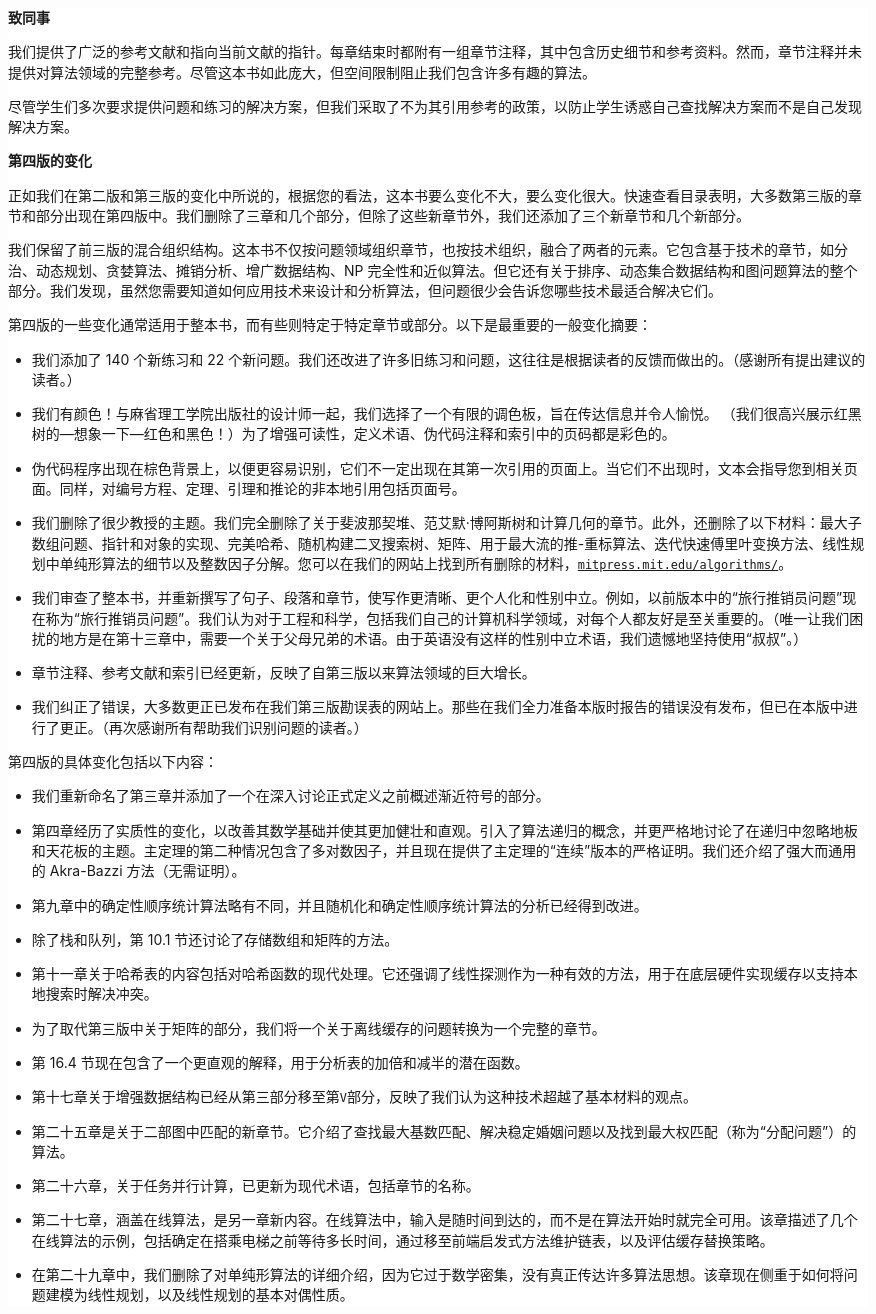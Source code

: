 **致同事**

我们提供了广泛的参考文献和指向当前文献的指针。每章结束时都附有一组章节注释，其中包含历史细节和参考资料。然而，章节注释并未提供对算法领域的完整参考。尽管这本书如此庞大，但空间限制阻止我们包含许多有趣的算法。

尽管学生们多次要求提供问题和练习的解决方案，但我们采取了不为其引用参考的政策，以防止学生诱惑自己查找解决方案而不是自己发现解决方案。

**第四版的变化**  

正如我们在第二版和第三版的变化中所说的，根据您的看法，这本书要么变化不大，要么变化很大。快速查看目录表明，大多数第三版的章节和部分出现在第四版中。我们删除了三章和几个部分，但除了这些新章节外，我们还添加了三个新章节和几个新部分。

我们保留了前三版的混合组织结构。这本书不仅按问题领域组织章节，也按技术组织，融合了两者的元素。它包含基于技术的章节，如分治、动态规划、贪婪算法、摊销分析、增广数据结构、NP 完全性和近似算法。但它还有关于排序、动态集合数据结构和图问题算法的整个部分。我们发现，虽然您需要知道如何应用技术来设计和分析算法，但问题很少会告诉您哪些技术最适合解决它们。

第四版的一些变化通常适用于整本书，而有些则特定于特定章节或部分。以下是最重要的一般变化摘要：

+   我们添加了 140 个新练习和 22 个新问题。我们还改进了许多旧练习和问题，这往往是根据读者的反馈而做出的。（感谢所有提出建议的读者。）

+   我们有颜色！与麻省理工学院出版社的设计师一起，我们选择了一个有限的调色板，旨在传达信息并令人愉悦。 （我们很高兴展示红黑树的—想象一下—红色和黑色！）为了增强可读性，定义术语、伪代码注释和索引中的页码都是彩色的。

+   伪代码程序出现在棕色背景上，以便更容易识别，它们不一定出现在其第一次引用的页面上。当它们不出现时，文本会指导您到相关页面。同样，对编号方程、定理、引理和推论的非本地引用包括页面号。

+   我们删除了很少教授的主题。我们完全删除了关于斐波那契堆、范艾默·博阿斯树和计算几何的章节。此外，还删除了以下材料：最大子数组问题、指针和对象的实现、完美哈希、随机构建二叉搜索树、矩阵、用于最大流的推-重标算法、迭代快速傅里叶变换方法、线性规划中单纯形算法的细节以及整数因子分解。您可以在我们的网站上找到所有删除的材料，[`mitpress.mit.edu/algorithms/`](http://mitpress.mit.edu/algorithms/)。

+   我们审查了整本书，并重新撰写了句子、段落和章节，使写作更清晰、更个人化和性别中立。例如，以前版本中的“旅行推销员问题”现在称为“旅行推销员问题”。我们认为对于工程和科学，包括我们自己的计算机科学领域，对每个人都友好是至关重要的。（唯一让我们困扰的地方是在第十三章中，需要一个关于父母兄弟的术语。由于英语没有这样的性别中立术语，我们遗憾地坚持使用“叔叔”。）

+   章节注释、参考文献和索引已经更新，反映了自第三版以来算法领域的巨大增长。

+   我们纠正了错误，大多数更正已发布在我们第三版勘误表的网站上。那些在我们全力准备本版时报告的错误没有发布，但已在本版中进行了更正。（再次感谢所有帮助我们识别问题的读者。）  

第四版的具体变化包括以下内容：

+   我们重新命名了第三章并添加了一个在深入讨论正式定义之前概述渐近符号的部分。

+   第四章经历了实质性的变化，以改善其数学基础并使其更加健壮和直观。引入了算法递归的概念，并更严格地讨论了在递归中忽略地板和天花板的主题。主定理的第二种情况包含了多对数因子，并且现在提供了主定理的“连续”版本的严格证明。我们还介绍了强大而通用的 Akra-Bazzi 方法（无需证明）。

+   第九章中的确定性顺序统计算法略有不同，并且随机化和确定性顺序统计算法的分析已经得到改进。

+   除了栈和队列，第 10.1 节还讨论了存储数组和矩阵的方法。

+   第十一章关于哈希表的内容包括对哈希函数的现代处理。它还强调了线性探测作为一种有效的方法，用于在底层硬件实现缓存以支持本地搜索时解决冲突。

+   为了取代第三版中关于矩阵的部分，我们将一个关于离线缓存的问题转换为一个完整的章节。

+   第 16.4 节现在包含了一个更直观的解释，用于分析表的加倍和减半的潜在函数。

+   第十七章关于增强数据结构已经从第三部分移至第`V`部分，反映了我们认为这种技术超越了基本材料的观点。

+   第二十五章是关于二部图中匹配的新章节。它介绍了查找最大基数匹配、解决稳定婚姻问题以及找到最大权匹配（称为“分配问题”）的算法。

+   第二十六章，关于任务并行计算，已更新为现代术语，包括章节的名称。

+   第二十七章，涵盖在线算法，是另一章新内容。在线算法中，输入是随时间到达的，而不是在算法开始时就完全可用。该章描述了几个在线算法的示例，包括确定在搭乘电梯之前等待多长时间，通过移至前端启发式方法维护链表，以及评估缓存替换策略。

+   在第二十九章中，我们删除了对单纯形算法的详细介绍，因为它过于数学密集，没有真正传达许多算法思想。该章现在侧重于如何将问题建模为线性规划，以及线性规划的基本对偶性质。
